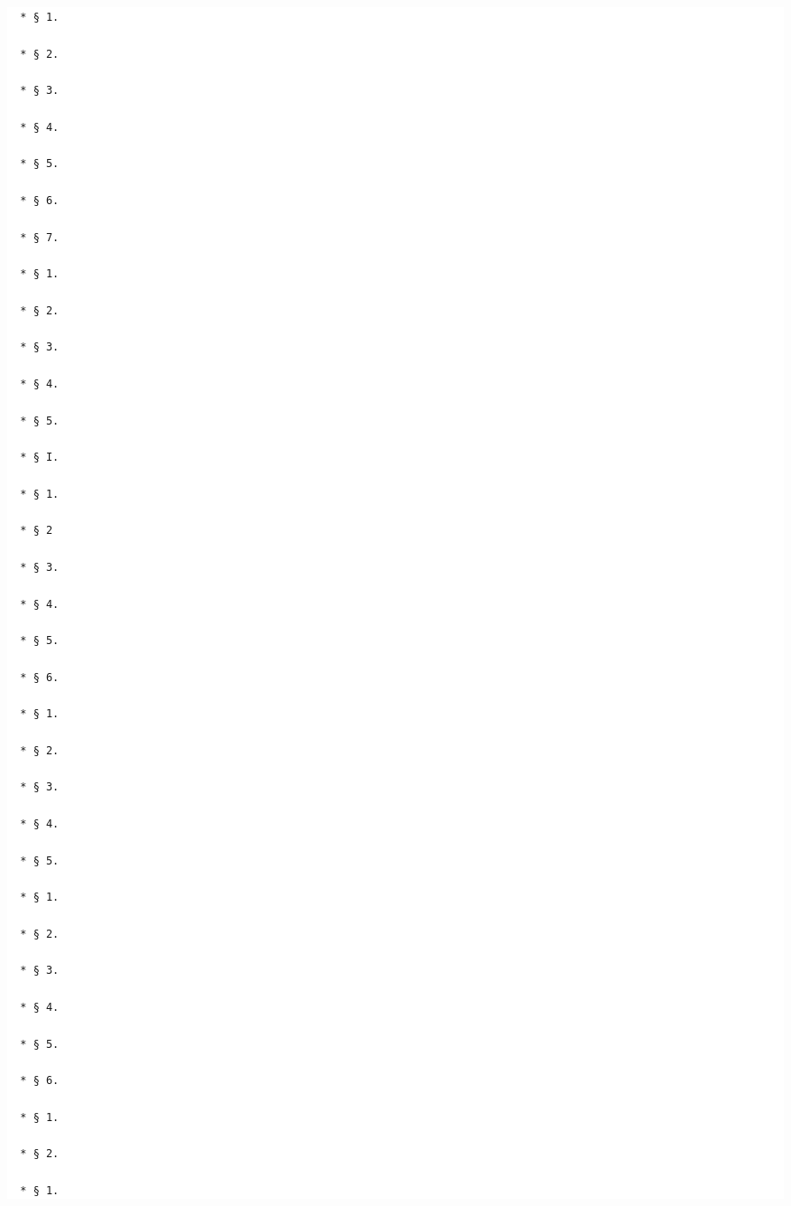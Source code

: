       * § 1.

      * § 2.

      * § 3.

      * § 4.

      * § 5.

      * § 6.

      * § 7.

      * § 1.

      * § 2.

      * § 3.

      * § 4.

      * § 5.

      * § I.

      * § 1.

      * § 2

      * § 3.

      * § 4.

      * § 5.

      * § 6.

      * § 1. 

      * § 2. 

      * § 3. 

      * § 4. 

      * § 5. 

      * § 1. 

      * § 2. 

      * § 3. 

      * § 4. 

      * § 5. 

      * § 6. 

      * § 1. 

      * § 2. 

      * § 1. 
